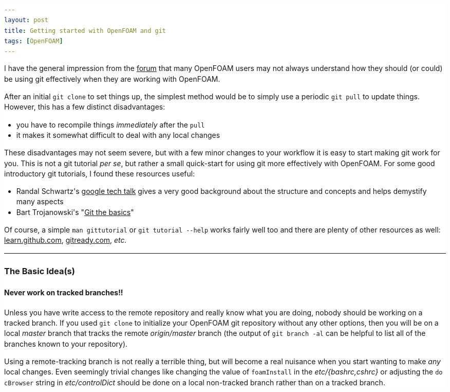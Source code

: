 ```yaml
---
layout: post
title: Getting started with OpenFOAM and git
tags: [OpenFOAM]
---
```


I have the general impression from the
[forum](http://www.cfd-online.com/Forums/openfoam/) that many OpenFOAM users
may not always understand how they should (or could) be using git
effectively when they are working with OpenFOAM.

After an initial `git clone` to set things up, the simplest method would be
to simply use a periodic `git pull` to update things. However, this has a
few distinct disadvantages:
- you have to recompile things *immediately* after the `pull`
- it makes it somewhat difficult to deal with any local changes

These disadvantages may not seem severe, but with a few minor changes to
your workflow it is easy to start making git work for you. This is not a git
tutorial *per se*, but rather a small quick-start for using git more
effectively with OpenFOAM. For some good introductory git tutorials, I found
these resources useful:

- Randal Schwartz's
  [google tech talk](http://video.google.com/videoplay?docid=1251251453592758541)
  gives a very good background about the structure and concepts and helps
  demystify many aspects
- Bart Trojanowski's
  "[Git the basics](http://excess.org/article/2008/07/ogre-git-tutorial/)"

Of course, a simple `man gittutorial` or `git tutorial --help` works fairly
well too and there are plenty of other resources as well:
[learn.github.com](http://learn.github.com/),
[gitready.com](http://gitready.com/), *etc.*

---------------
### The Basic Idea(s)

#### Never work on tracked branches!!
Unless you have write access to the remote repository and really know what
you are doing, nobody should be working on a tracked branch. If you used
`git clone` to initialize your OpenFOAM git repository without any other
options, then you will be on a local *master* branch that tracks the remote
*origin/master* branch (the output of `git branch -al` can be helpful to
list all of the branches known to your repository).

Using a remote-tracking branch is not really a terrible thing, but will
become a real nuisance when you start wanting to make *any* local changes.
Even seemingly trivial changes like changing the value of `foamInstall` in
the *etc/{bashrc,cshrc}* or adjusting the `docBrowser` string in
*etc/controlDict* should be done on a local non-tracked branch rather than
on a tracked branch.
